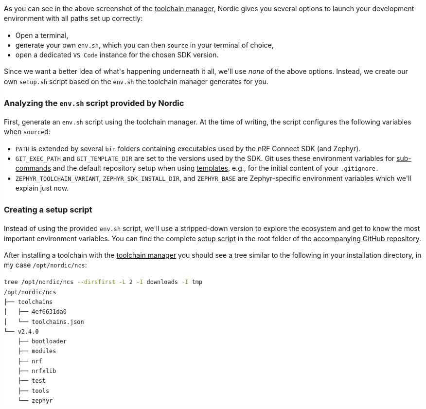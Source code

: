 As you can see in the above screenshot of the [toolchain manager](https://developer.nordicsemi.com/nRF_Connect_SDK/doc/latest/nrf/installation/assistant.html#install-toolchain-manager), Nordic gives you several options to launch your development environment with all paths set up correctly:

- Open a terminal,
- generate your own `env.sh`, which you can then `source` in your terminal of choice,
- open a dedicated `VS Code` instance for the chosen SDK version.

Since we want a better idea of what's happening underneath it all, we'll use *none* of the above options. Instead, we create our own `setup.sh` script based on the `env.sh` the toolchain manager generates for you.


### Analyzing the `env.sh` script provided by Nordic

First, generate an `env.sh` script using the toolchain manager. At the time of writing, the script configures the following variables when `source`d:

- `PATH` is extended by several `bin` folders containing executables used by the nRF Connect SDK (and Zephyr).
- `GIT_EXEC_PATH` and `GIT_TEMPLATE_DIR` are set to the versions used by the SDK. Git uses these environment variables for [sub-commands](https://git-scm.com/book/en/v2/Git-Internals-Environment-Variables) and the default repository setup when using [templates](https://git-scm.com/docs/git-init#_template_directory), e.g., for the initial content of your `.gitignore.`
- `ZEPHYR_TOOLCHAIN_VARIANT`, `ZEPHYR_SDK_INSTALL_DIR`, and `ZEPHYR_BASE` are Zephyr-specific environment variables which we'll explain just now.


### Creating a setup script

Instead of using the provided `env.sh` script, we'll use a stripped-down version to explore the ecosystem and get to know the most important environment variables. You can find the complete [setup script](https://github.com/lmapii/practical-zephyr/blob/main/setup.sh) in the root folder of the [accompanying GitHub repository](https://github.com/lmapii/practical-zephyr).

After installing a toolchain with the [toolchain manager](https://developer.nordicsemi.com/nRF_Connect_SDK/doc/latest/nrf/installation/assistant.html#install-toolchain-manager) you should see a tree similar to the following in your installation directory, in my case `/opt/nordic/ncs`:

```bash
tree /opt/nordic/ncs --dirsfirst -L 2 -I downloads -I tmp
/opt/nordic/ncs
├── toolchains
│   ├── 4ef6631da0
│   └── toolchains.json
└── v2.4.0
    ├── bootloader
    ├── modules
    ├── nrf
    ├── nrfxlib
    ├── test
    ├── tools
    └── zephyr
```
